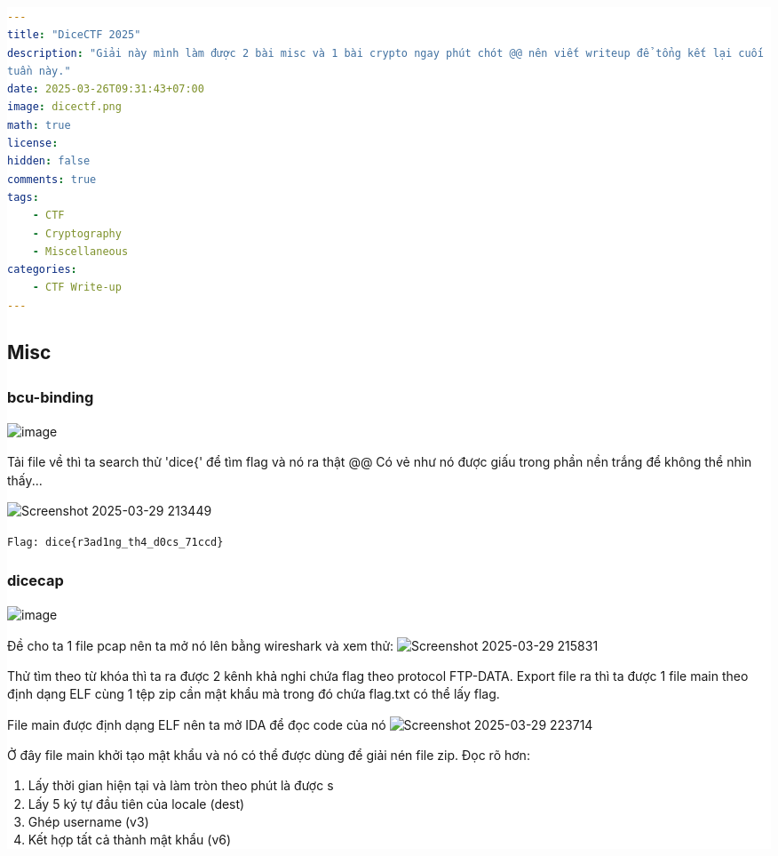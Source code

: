 ```yaml
---
title: "DiceCTF 2025"
description: "Giải này mình làm được 2 bài misc và 1 bài crypto ngay phút chót @@ nên viết writeup để tổng kết lại cuối tuần này."
date: 2025-03-26T09:31:43+07:00
image: dicectf.png
math: true
license: 
hidden: false
comments: true
tags: 
    - CTF
    - Cryptography
    - Miscellaneous
categories:
    - CTF Write-up
---
```


## Misc
### bcu-binding
![image](https://hackmd.io/_uploads/BJ2tcJv61e.png)

Tải file về thì ta search thử 'dice{' để tìm flag và nó ra thật @@
Có vẻ như nó được giấu trong phần nền trắng để không thể nhìn thấy...

![Screenshot 2025-03-29 213449](https://hackmd.io/_uploads/HyXwoyPTJx.png)
    
    Flag: dice{r3ad1ng_th4_d0cs_71ccd}
### dicecap
![image](https://hackmd.io/_uploads/SJIsi1wake.png)

Đề cho ta 1 file pcap nên ta mở nó lên bằng wireshark và xem thử:
![Screenshot 2025-03-29 215831](https://hackmd.io/_uploads/HJg7hyDTkx.png)

Thử tìm theo từ khóa thì ta ra được 2 kênh khả nghi chứa flag theo protocol FTP-DATA.
Export file ra thì ta được 1 file main theo định dạng ELF cùng 1 tệp zip cần mật khẩu mà trong đó chứa flag.txt có thể lấy flag.

File main được định dạng ELF nên ta mở IDA để đọc code của nó
![Screenshot 2025-03-29 223714](https://hackmd.io/_uploads/rkmmR1Dpkg.png)

Ở đây file main khởi tạo mật khẩu và nó có thể được dùng để giải nén file zip. Đọc rõ hơn:
1. Lấy thời gian hiện tại và làm tròn theo phút là được s
2. Lấy 5 ký tự đầu tiên của locale (dest)
3. Ghép username (v3)
4. Kết hợp tất cả thành mật khẩu (v6)
